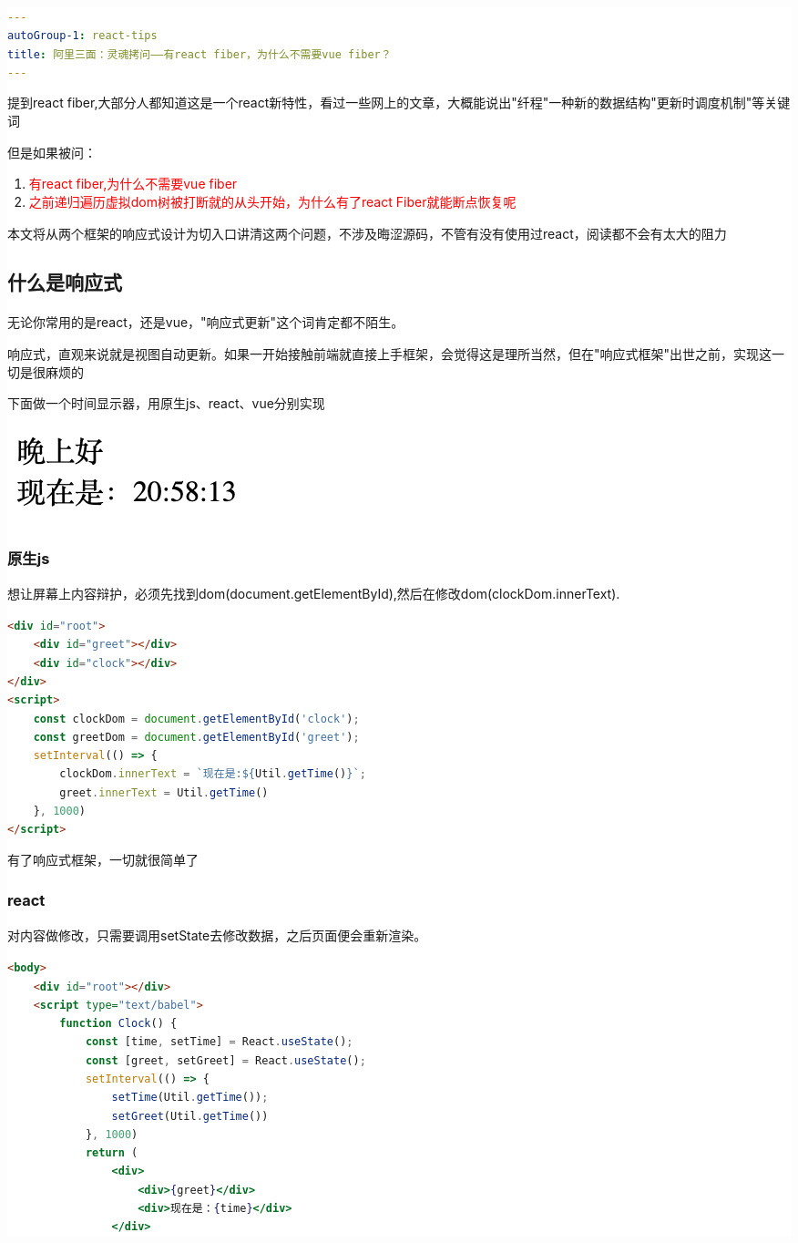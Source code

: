 ```yaml
---
autoGroup-1: react-tips
title: 阿里三面：灵魂拷问——有react fiber，为什么不需要vue fiber？
---
```

提到react fiber,大部分人都知道这是一个react新特性，看过一些网上的文章，大概能说出"纤程"一种新的数据结构"更新时调度机制"等关键词

但是如果被问：
1. <span style="color: red">有react fiber,为什么不需要vue fiber</span>
2. <span style="color: red">之前递归遍历虚拟dom树被打断就的从头开始，为什么有了react Fiber就能断点恢复呢</span>

本文将从两个框架的响应式设计为切入口讲清这两个问题，不涉及晦涩源码，不管有没有使用过react，阅读都不会有太大的阻力

## 什么是响应式
无论你常用的是react，还是vue，"响应式更新"这个词肯定都不陌生。

响应式，直观来说就是视图自动更新。如果一开始接触前端就直接上手框架，会觉得这是理所当然，但在"响应式框架"出世之前，实现这一切是很麻烦的

下面做一个时间显示器，用原生js、react、vue分别实现

![时间显示器](./images/274a836cc181f802457e739748818292.png)

### 原生js
想让屏幕上内容辩护，必须先找到dom(document.getElementById),然后在修改dom(clockDom.innerText).
```html
<div id="root">
    <div id="greet"></div>
    <div id="clock"></div>
</div>
<script>
    const clockDom = document.getElementById('clock');
    const greetDom = document.getElementById('greet');
    setInterval(() => {
        clockDom.innerText = `现在是:${Util.getTime()}`;
        greet.innerText = Util.getTime()
    }, 1000)
</script>
```
有了响应式框架，一切就很简单了

### react
对内容做修改，只需要调用setState去修改数据，之后页面便会重新渲染。
```html
<body>
    <div id="root"></div>
    <script type="text/babel">
        function Clock() {
            const [time, setTime] = React.useState();
            const [greet, setGreet] = React.useState();
            setInterval(() => {
                setTime(Util.getTime());
                setGreet(Util.getTime())
            }, 1000)
            return (
                <div>
                    <div>{greet}</div>
                    <div>现在是：{time}</div>
                </div>
```